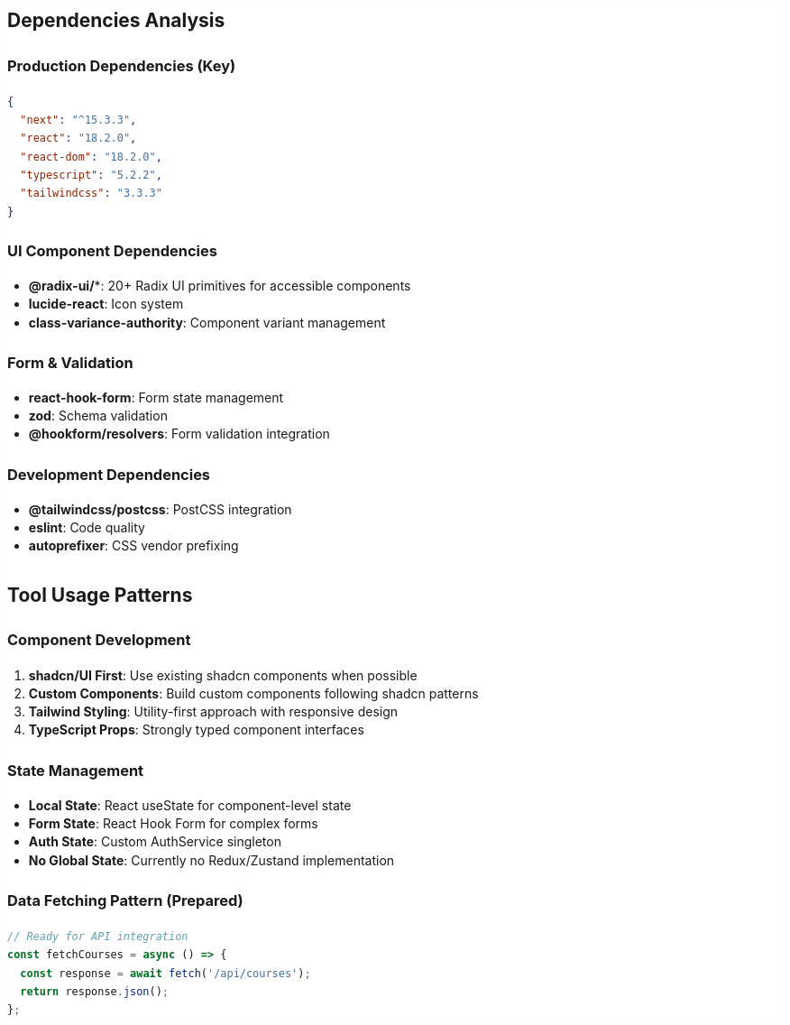 ## Dependencies Analysis

### Production Dependencies (Key)
```json
{
  "next": "^15.3.3",
  "react": "18.2.0",
  "react-dom": "18.2.0",
  "typescript": "5.2.2",
  "tailwindcss": "3.3.3"
}
```

### UI Component Dependencies
- **@radix-ui/***: 20+ Radix UI primitives for accessible components
- **lucide-react**: Icon system
- **class-variance-authority**: Component variant management

### Form & Validation
- **react-hook-form**: Form state management
- **zod**: Schema validation
- **@hookform/resolvers**: Form validation integration

### Development Dependencies
- **@tailwindcss/postcss**: PostCSS integration
- **eslint**: Code quality
- **autoprefixer**: CSS vendor prefixing

## Tool Usage Patterns

### Component Development
1. **shadcn/UI First**: Use existing shadcn components when possible
2. **Custom Components**: Build custom components following shadcn patterns
3. **Tailwind Styling**: Utility-first approach with responsive design
4. **TypeScript Props**: Strongly typed component interfaces

### State Management
- **Local State**: React useState for component-level state
- **Form State**: React Hook Form for complex forms
- **Auth State**: Custom AuthService singleton
- **No Global State**: Currently no Redux/Zustand implementation

### Data Fetching Pattern (Prepared)
```typescript
// Ready for API integration
const fetchCourses = async () => {
  const response = await fetch('/api/courses');
  return response.json();
};
```
